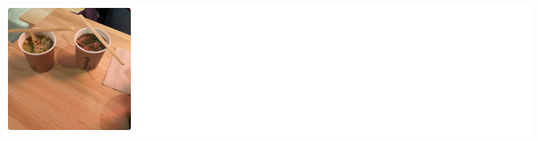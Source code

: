 <a data-lightbox="day-5" href="/images/italy/day6/IMG_1483.jpg" data-title="Hot pots "><img src="/images/italy/day6/IMG_1483.jpg" style="height:200px; border-radius:4px;margin:5px"/></a>